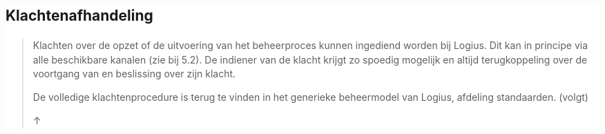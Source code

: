 ## Klachtenafhandeling

> Klachten over de opzet of de uitvoering van het beheerproces kunnen
> ingediend worden bij Logius. Dit kan in principe via alle beschikbare
> kanalen (zie bij 5.2). De indiener van de klacht krijgt zo spoedig
> mogelijk en altijd terugkoppeling over de voortgang van en beslissing
> over zijn klacht.
> 
> De volledige klachtenprocedure is terug te vinden in het generieke
> beheermodel van Logius, afdeling standaarden. (volgt)
> 
> <span class="underline">↑</span>
